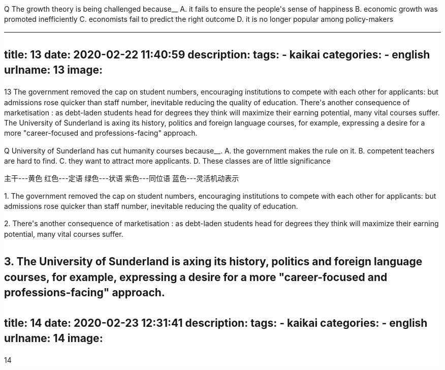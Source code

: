 <span id="inline-blue">Q</span>
The growth theory is being challenged because__
A. it fails to ensure the people's sense of happiness
B. economic growth was promoted inefficiently
C. economists fail to predict the right outcome
D. it is no longer popular among policy-makers


---
title: 13
date: 2020-02-22 11:40:59
description:
tags:
	- kaikai
categories:
	- english
urlname: 13
image:
---
<span id="inline-yellow">13</span>
The government removed the cap on student numbers, encouraging institutions to compete with each other for applicants: but admissions rose quicker than staff number, inevitable reducing the quality of education. There's another consequence of marketisation : as debt-laden students head for degrees they think will maximize their earning potential, many vital courses suffer. The University of Sunderland is axing its history, politics and foreign language courses, for example, expressing a desire for a more "career-focused and professions-facing" approach.

<span id="inline-blue">Q</span>
University of Sunderland has cut humanity courses because__.
A. the government makes the rule on it.
B. competent teachers are hard to find.
C. they want to attract more applicants.
D. These classes are of little significance



主干---黄色
红色---定语
绿色---状语
紫色---同位语
蓝色---灵活机动表示

<span id="inline-toc">1.</span>
The government removed the cap on student numbers, encouraging institutions to compete with each other for applicants: but admissions rose quicker than staff number, inevitable reducing the quality of education.


<span id="inline-toc">2.</span>
There's another consequence of marketisation : as debt-laden students head for degrees they think will maximize their earning potential, many vital courses suffer.


<span id="inline-toc">3.</span>
 The University of Sunderland is axing its history, politics and foreign language courses, for example, expressing a desire for a more "career-focused and professions-facing" approach.
---
title: 14
date: 2020-02-23 12:31:41
description:
tags:
	- kaikai
categories:
	- english
urlname: 14
image:
---
<span id="inline-yellow">14</span>